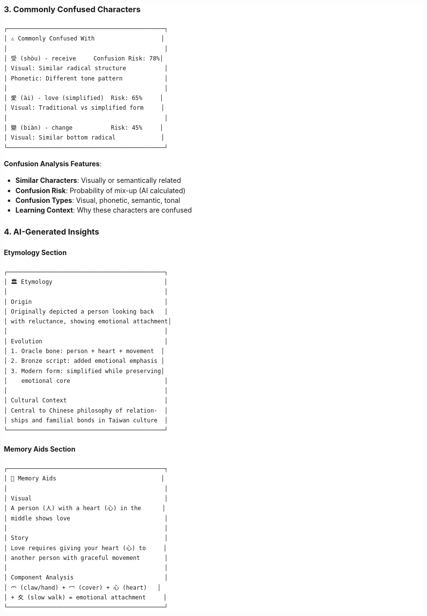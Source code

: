 ### 3. Commonly Confused Characters

```
┌─────────────────────────────────────────────┐
│ ⚠️ Commonly Confused With                   │
│                                             │
│ 受 (shòu) - receive     Confusion Risk: 78%│
│ Visual: Similar radical structure           │
│ Phonetic: Different tone pattern            │
│                                             │
│ 愛 (ài) - love (simplified)  Risk: 65%     │
│ Visual: Traditional vs simplified form     │
│                                             │
│ 變 (biàn) - change           Risk: 45%     │
│ Visual: Similar bottom radical             │
└─────────────────────────────────────────────┘
```

**Confusion Analysis Features**:
- **Similar Characters**: Visually or semantically related
- **Confusion Risk**: Probability of mix-up (AI calculated)
- **Confusion Types**: Visual, phonetic, semantic, tonal
- **Learning Context**: Why these characters are confused

### 4. AI-Generated Insights

#### Etymology Section
```
┌─────────────────────────────────────────────┐
│ 🏛️ Etymology                                │
│                                             │
│ Origin                                      │
│ Originally depicted a person looking back   │
│ with reluctance, showing emotional attachment│
│                                             │
│ Evolution                                   │
│ 1. Oracle bone: person + heart + movement  │
│ 2. Bronze script: added emotional emphasis │
│ 3. Modern form: simplified while preserving│
│    emotional core                           │
│                                             │
│ Cultural Context                            │
│ Central to Chinese philosophy of relation-  │
│ ships and familial bonds in Taiwan culture  │
└─────────────────────────────────────────────┘
```

#### Memory Aids Section
```
┌─────────────────────────────────────────────┐
│ 🧠 Memory Aids                              │
│                                             │
│ Visual                                      │
│ A person (人) with a heart (心) in the      │
│ middle shows love                           │
│                                             │
│ Story                                       │
│ Love requires giving your heart (心) to     │
│ another person with graceful movement       │
│                                             │
│ Component Analysis                          │
│ 爫 (claw/hand) + 冖 (cover) + 心 (heart)   │
│ + 夊 (slow walk) = emotional attachment     │
└─────────────────────────────────────────────┘
```